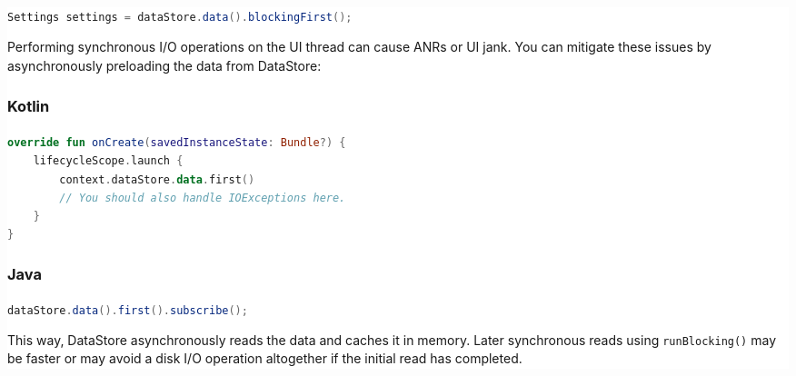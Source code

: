 ```java
Settings settings = dataStore.data().blockingFirst();
```

Performing synchronous I/O operations on the UI thread can cause ANRs or UI jank. You can mitigate these issues by asynchronously preloading the data from DataStore:

### Kotlin

```kotlin
override fun onCreate(savedInstanceState: Bundle?) {
    lifecycleScope.launch {
        context.dataStore.data.first()
        // You should also handle IOExceptions here.
    }
}
```

### Java

```java
dataStore.data().first().subscribe();
```

This way, DataStore asynchronously reads the data and caches it in memory. Later synchronous reads using `runBlocking()` may be faster or may avoid a disk I/O operation altogether if the initial read has completed.

